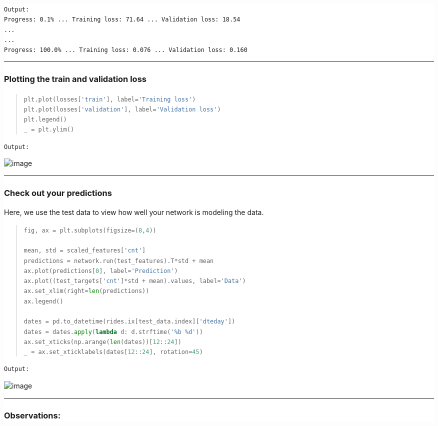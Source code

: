 ```
Output:
Progress: 0.1% ... Training loss: 71.64 ... Validation loss: 18.54
...
...
Progress: 100.0% ... Training loss: 0.076 ... Validation loss: 0.160
```

---
### Plotting the train and validation loss 

>```python
>plt.plot(losses['train'], label='Training loss')
>plt.plot(losses['validation'], label='Validation loss')
>plt.legend()
>_ = plt.ylim()
>```

```
Output:
```
<img src="https://raw.githubusercontent.com/shrikantnaidu/shrikantnaidu.github.io/main/_posts/assets/output_22_0.png" alt="image" height="400" width="400"> 

---
### Check out your predictions

Here, we use the test data to view how well your network is modeling the data.


>```python
>fig, ax = plt.subplots(figsize=(8,4))
>
>mean, std = scaled_features['cnt']
>predictions = network.run(test_features).T*std + mean
>ax.plot(predictions[0], label='Prediction')
>ax.plot((test_targets['cnt']*std + mean).values, label='Data')
>ax.set_xlim(right=len(predictions))
>ax.legend()
>
>dates = pd.to_datetime(rides.ix[test_data.index]['dteday'])
>dates = dates.apply(lambda d: d.strftime('%b %d'))
>ax.set_xticks(np.arange(len(dates))[12::24])
>_ = ax.set_xticklabels(dates[12::24], rotation=45)
>```

```
Output:
```
<img src="https://raw.githubusercontent.com/shrikantnaidu/shrikantnaidu.github.io/main/_posts/assets/output_24_1.png" alt="image"> 

---
### Observations:
